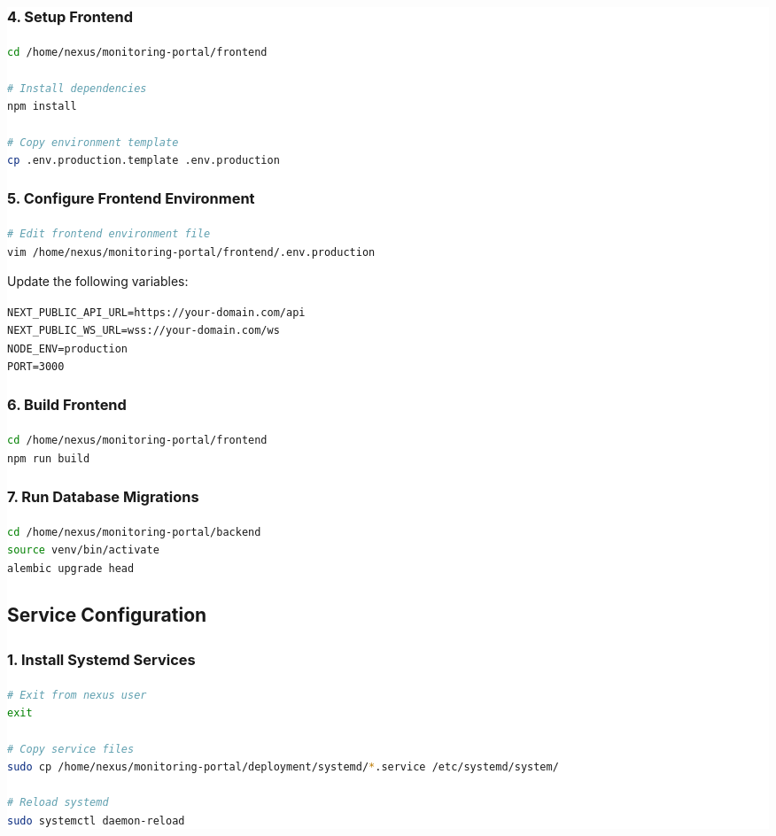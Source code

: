 ### 4. Setup Frontend
```bash
cd /home/nexus/monitoring-portal/frontend

# Install dependencies
npm install

# Copy environment template
cp .env.production.template .env.production
```

### 5. Configure Frontend Environment
```bash
# Edit frontend environment file
vim /home/nexus/monitoring-portal/frontend/.env.production
```

Update the following variables:
```env
NEXT_PUBLIC_API_URL=https://your-domain.com/api
NEXT_PUBLIC_WS_URL=wss://your-domain.com/ws
NODE_ENV=production
PORT=3000
```

### 6. Build Frontend
```bash
cd /home/nexus/monitoring-portal/frontend
npm run build
```

### 7. Run Database Migrations
```bash
cd /home/nexus/monitoring-portal/backend
source venv/bin/activate
alembic upgrade head
```

## Service Configuration

### 1. Install Systemd Services
```bash
# Exit from nexus user
exit

# Copy service files
sudo cp /home/nexus/monitoring-portal/deployment/systemd/*.service /etc/systemd/system/

# Reload systemd
sudo systemctl daemon-reload
```
